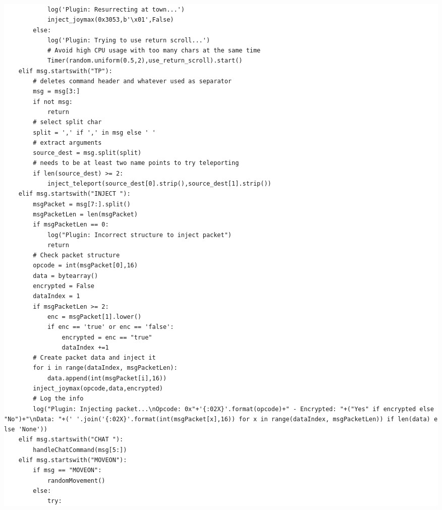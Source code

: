 				log('Plugin: Resurrecting at town...')
				inject_joymax(0x3053,b'\x01',False)
			else:
				log('Plugin: Trying to use return scroll...')
				# Avoid high CPU usage with too many chars at the same time
				Timer(random.uniform(0.5,2),use_return_scroll).start()
		elif msg.startswith("TP"):
			# deletes command header and whatever used as separator
			msg = msg[3:]
			if not msg:
				return
			# select split char
			split = ',' if ',' in msg else ' '
			# extract arguments
			source_dest = msg.split(split)
			# needs to be at least two name points to try teleporting
			if len(source_dest) >= 2:
				inject_teleport(source_dest[0].strip(),source_dest[1].strip())
		elif msg.startswith("INJECT "):
			msgPacket = msg[7:].split()
			msgPacketLen = len(msgPacket)
			if msgPacketLen == 0:
				log("Plugin: Incorrect structure to inject packet")
				return
			# Check packet structure
			opcode = int(msgPacket[0],16)
			data = bytearray()
			encrypted = False
			dataIndex = 1
			if msgPacketLen >= 2:
				enc = msgPacket[1].lower()
				if enc == 'true' or enc == 'false':
					encrypted = enc == "true"
					dataIndex +=1
			# Create packet data and inject it
			for i in range(dataIndex, msgPacketLen):
				data.append(int(msgPacket[i],16))
			inject_joymax(opcode,data,encrypted)
			# Log the info
			log("Plugin: Injecting packet...\nOpcode: 0x"+'{:02X}'.format(opcode)+" - Encrypted: "+("Yes" if encrypted else "No")+"\nData: "+(' '.join('{:02X}'.format(int(msgPacket[x],16)) for x in range(dataIndex, msgPacketLen)) if len(data) else 'None'))
		elif msg.startswith("CHAT "):
			handleChatCommand(msg[5:])
		elif msg.startswith("MOVEON"):
			if msg == "MOVEON":
				randomMovement()
			else:
				try: